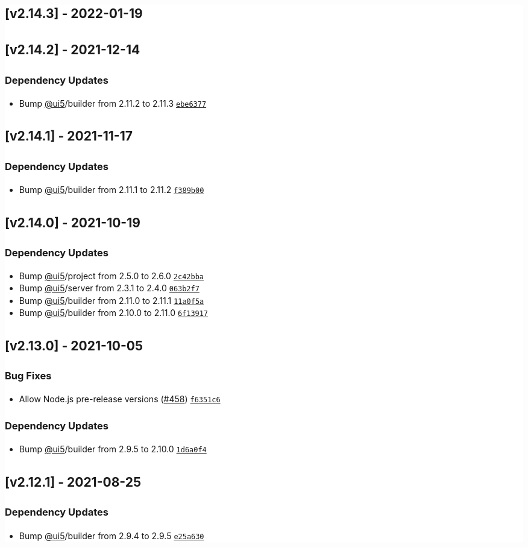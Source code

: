 <a name="v2.14.3"></a>
## [v2.14.3] - 2022-01-19

<a name="v2.14.2"></a>
## [v2.14.2] - 2021-12-14
### Dependency Updates
- Bump [@ui5](https://github.com/ui5)/builder from 2.11.2 to 2.11.3 [`ebe6377`](https://github.com/SAP/ui5-cli/commit/ebe6377e347475cf2219ea97deee44fd617f6d7e)


<a name="v2.14.1"></a>
## [v2.14.1] - 2021-11-17
### Dependency Updates
- Bump [@ui5](https://github.com/ui5)/builder from 2.11.1 to 2.11.2 [`f389b00`](https://github.com/SAP/ui5-cli/commit/f389b00c95ce81ad1993fef2bd7b4ad79d523be1)


<a name="v2.14.0"></a>
## [v2.14.0] - 2021-10-19
### Dependency Updates
- Bump [@ui5](https://github.com/ui5)/project from 2.5.0 to 2.6.0 [`2c42bba`](https://github.com/SAP/ui5-cli/commit/2c42bba826add655dd0bf44d4c78ff72258d10b2)
- Bump [@ui5](https://github.com/ui5)/server from 2.3.1 to 2.4.0 [`063b2f7`](https://github.com/SAP/ui5-cli/commit/063b2f77c936b90f1a2cd9febb7a5aed0f17fa20)
- Bump [@ui5](https://github.com/ui5)/builder from 2.11.0 to 2.11.1 [`11a0f5a`](https://github.com/SAP/ui5-cli/commit/11a0f5a391ca9e629b52b3046560678a8afeaf16)
- Bump [@ui5](https://github.com/ui5)/builder from 2.10.0 to 2.11.0 [`6f13917`](https://github.com/SAP/ui5-cli/commit/6f139171d3bd46da7bdb1c4c8015589e60fa14f6)


<a name="v2.13.0"></a>
## [v2.13.0] - 2021-10-05
### Bug Fixes
- Allow Node.js pre-release versions ([#458](https://github.com/SAP/ui5-cli/issues/458)) [`f6351c6`](https://github.com/SAP/ui5-cli/commit/f6351c663975f4ea14f08fa9a655bb6bf0447080)

### Dependency Updates
- Bump [@ui5](https://github.com/ui5)/builder from 2.9.5 to 2.10.0 [`1d6a0f4`](https://github.com/SAP/ui5-cli/commit/1d6a0f423fc3fa782b341614d562c04292f00e1b)


<a name="v2.12.1"></a>
## [v2.12.1] - 2021-08-25
### Dependency Updates
- Bump [@ui5](https://github.com/ui5)/builder from 2.9.4 to 2.9.5 [`e25a630`](https://github.com/SAP/ui5-cli/commit/e25a630b03d0d68566b200e1346e25ed77f34c44)
